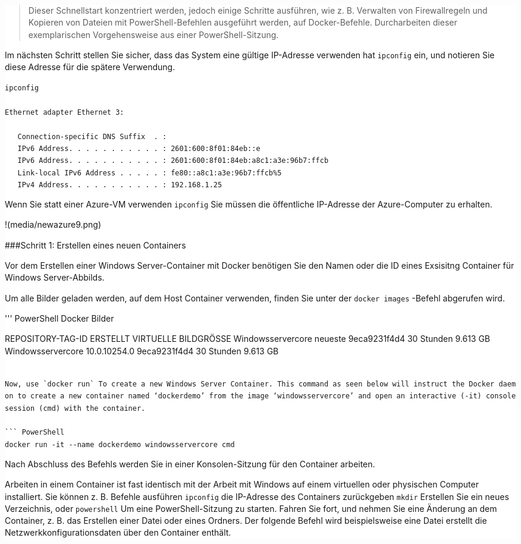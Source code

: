 
> Dieser Schnellstart konzentriert werden, jedoch einige Schritte ausführen, wie z. B. Verwalten von Firewallregeln und Kopieren von Dateien mit PowerShell-Befehlen ausgeführt werden, auf Docker-Befehle.
> Durcharbeiten dieser exemplarischen Vorgehensweise aus einer PowerShell-Sitzung.
> 

Im nächsten Schritt stellen Sie sicher, dass das System eine gültige IP-Adresse verwenden hat `ipconfig` ein, und notieren Sie diese Adresse für die spätere Verwendung.


```
ipconfig

Ethernet adapter Ethernet 3:

   Connection-specific DNS Suffix  . :
   IPv6 Address. . . . . . . . . . . : 2601:600:8f01:84eb::e
   IPv6 Address. . . . . . . . . . . : 2601:600:8f01:84eb:a8c1:a3e:96b7:ffcb
   Link-local IPv6 Address . . . . . : fe80::a8c1:a3e:96b7:ffcb%5
   IPv4 Address. . . . . . . . . . . : 192.168.1.25

```

Wenn Sie statt einer Azure-VM verwenden `ipconfig` Sie müssen die öffentliche IP-Adresse der Azure-Computer zu erhalten.

!(media/newazure9.png)

###Schritt 1: Erstellen eines neuen Containers

Vor dem Erstellen einer Windows Server-Container mit Docker benötigen Sie den Namen oder die ID eines Exsisitng Container für Windows Server-Abbilds.

Um alle Bilder geladen werden, auf dem Host Container verwenden, finden Sie unter der `docker images` -Befehl abgerufen wird.

''' PowerShell
Docker Bilder

REPOSITORY-TAG-ID ERSTELLT VIRTUELLE BILDGRÖSSE
Windowsservercore neueste 9eca9231f4d4 30 Stunden 9.613 GB
Windowsservercore 10.0.10254.0 9eca9231f4d4 30 Stunden 9.613 GB


```

Now, use `docker run` To create a new Windows Server Container. This command as seen below will instruct the Docker daemon to create a new container named ‘dockerdemo’ from the image ‘windowsservercore’ and open an interactive (-it) console session (cmd) with the container.

``` PowerShell
docker run -it --name dockerdemo windowsservercore cmd

```

Nach Abschluss des Befehls werden Sie in einer Konsolen-Sitzung für den Container arbeiten.

Arbeiten in einem Container ist fast identisch mit der Arbeit mit Windows auf einem virtuellen oder physischen Computer installiert.
Sie können z. B. Befehle ausführen `ipconfig` die IP-Adresse des Containers zurückgeben `mkdir` Erstellen Sie ein neues Verzeichnis, oder `powershell` Um eine PowerShell-Sitzung zu starten.
Fahren Sie fort, und nehmen Sie eine Änderung an dem Container, z. B. das Erstellen einer Datei oder eines Ordners.
Der folgende Befehl wird beispielsweise eine Datei erstellt die Netzwerkkonfigurationsdaten über den Container enthält.
